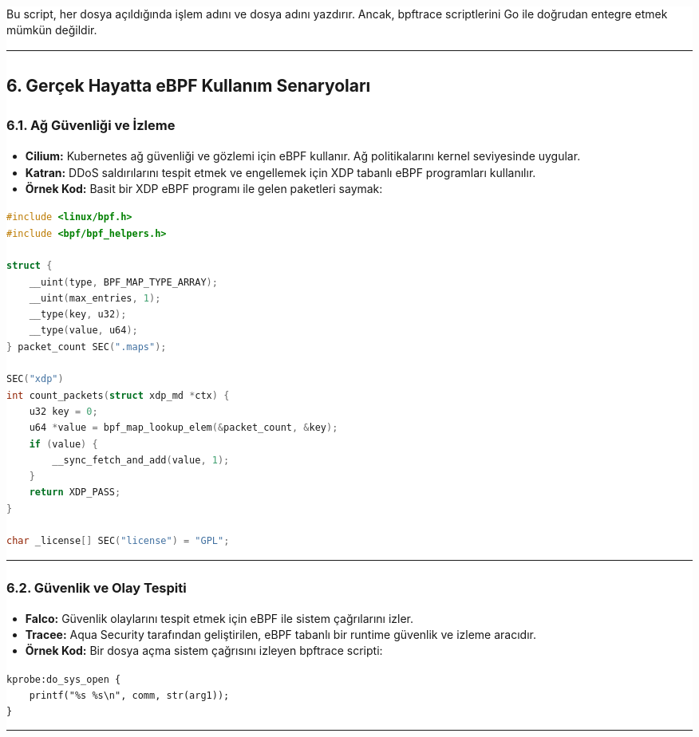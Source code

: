 Bu script, her dosya açıldığında işlem adını ve dosya adını yazdırır. Ancak, bpftrace scriptlerini Go ile doğrudan entegre etmek mümkün değildir.

---

## 6. Gerçek Hayatta eBPF Kullanım Senaryoları

### 6.1. Ağ Güvenliği ve İzleme
- **Cilium:** Kubernetes ağ güvenliği ve gözlemi için eBPF kullanır. Ağ politikalarını kernel seviyesinde uygular.
- **Katran:** DDoS saldırılarını tespit etmek ve engellemek için XDP tabanlı eBPF programları kullanılır.
- **Örnek Kod:** Basit bir XDP eBPF programı ile gelen paketleri saymak:

```c
#include <linux/bpf.h>
#include <bpf/bpf_helpers.h>

struct {
    __uint(type, BPF_MAP_TYPE_ARRAY);
    __uint(max_entries, 1);
    __type(key, u32);
    __type(value, u64);
} packet_count SEC(".maps");

SEC("xdp")
int count_packets(struct xdp_md *ctx) {
    u32 key = 0;
    u64 *value = bpf_map_lookup_elem(&packet_count, &key);
    if (value) {
        __sync_fetch_and_add(value, 1);
    }
    return XDP_PASS;
}

char _license[] SEC("license") = "GPL";
```

---

### 6.2. Güvenlik ve Olay Tespiti
- **Falco:** Güvenlik olaylarını tespit etmek için eBPF ile sistem çağrılarını izler.
- **Tracee:** Aqua Security tarafından geliştirilen, eBPF tabanlı bir runtime güvenlik ve izleme aracıdır.
- **Örnek Kod:** Bir dosya açma sistem çağrısını izleyen bpftrace scripti:

```bpftrace
kprobe:do_sys_open {
    printf("%s %s\n", comm, str(arg1));
}
```

---
